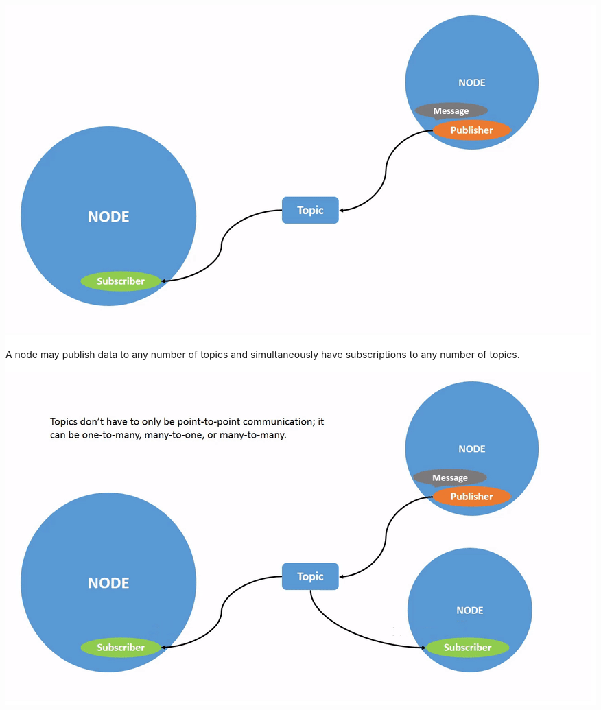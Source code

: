 ![TopicSingleNode](media/Topic-SinglePublisherandSingleSubscriber.gif)

A node may publish data to any number of topics and simultaneously have subscriptions to any number of topics.

![TopicMultiNodes](media/Topic-MultiplePublisherandMultipleSubscriber.gif)
